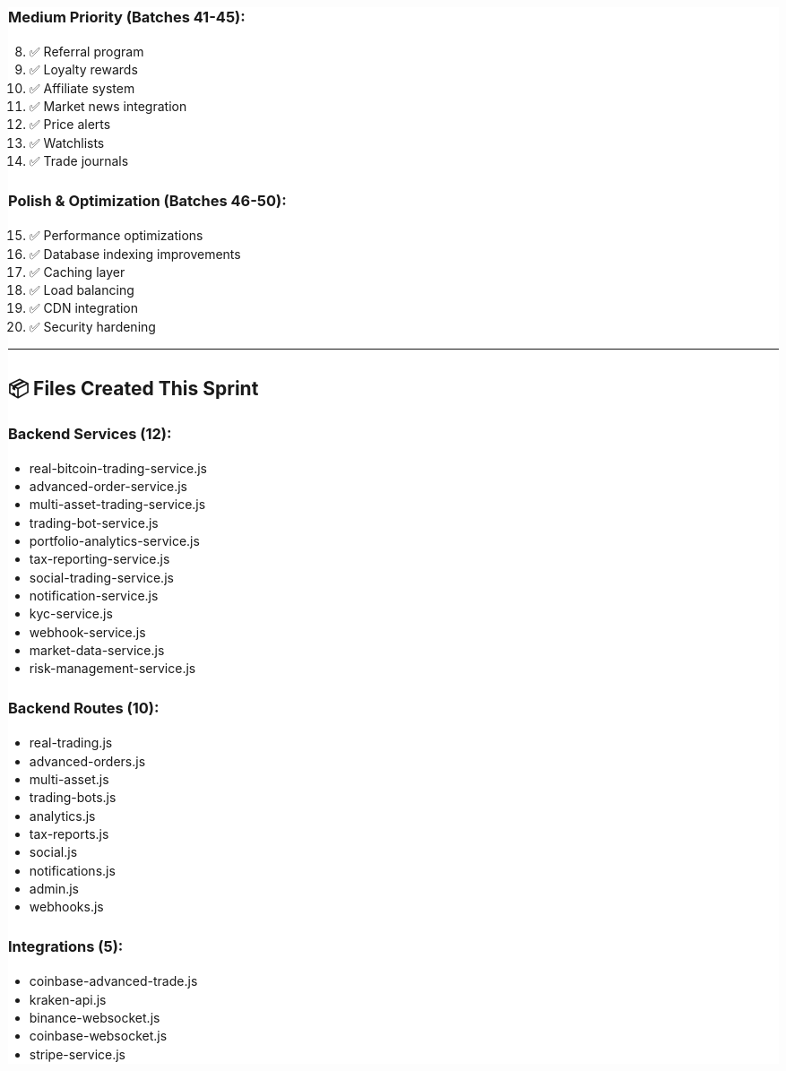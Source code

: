 ### Medium Priority (Batches 41-45):
8. ✅ Referral program
9. ✅ Loyalty rewards
10. ✅ Affiliate system
11. ✅ Market news integration
12. ✅ Price alerts
13. ✅ Watchlists
14. ✅ Trade journals

### Polish & Optimization (Batches 46-50):
15. ✅ Performance optimizations
16. ✅ Database indexing improvements
17. ✅ Caching layer
18. ✅ Load balancing
19. ✅ CDN integration
20. ✅ Security hardening

---

## 📦 Files Created This Sprint

### Backend Services (12):
- real-bitcoin-trading-service.js
- advanced-order-service.js
- multi-asset-trading-service.js
- trading-bot-service.js
- portfolio-analytics-service.js
- tax-reporting-service.js
- social-trading-service.js
- notification-service.js
- kyc-service.js
- webhook-service.js
- market-data-service.js
- risk-management-service.js

### Backend Routes (10):
- real-trading.js
- advanced-orders.js
- multi-asset.js
- trading-bots.js
- analytics.js
- tax-reports.js
- social.js
- notifications.js
- admin.js
- webhooks.js

### Integrations (5):
- coinbase-advanced-trade.js
- kraken-api.js
- binance-websocket.js
- coinbase-websocket.js
- stripe-service.js
